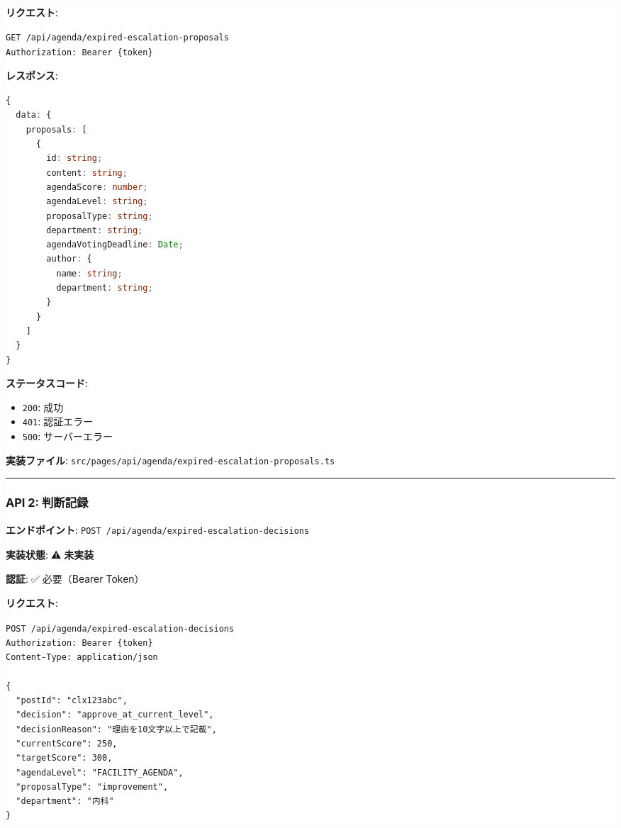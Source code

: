 **リクエスト**:
```http
GET /api/agenda/expired-escalation-proposals
Authorization: Bearer {token}
```

**レスポンス**:
```typescript
{
  data: {
    proposals: [
      {
        id: string;
        content: string;
        agendaScore: number;
        agendaLevel: string;
        proposalType: string;
        department: string;
        agendaVotingDeadline: Date;
        author: {
          name: string;
          department: string;
        }
      }
    ]
  }
}
```

**ステータスコード**:
- `200`: 成功
- `401`: 認証エラー
- `500`: サーバーエラー

**実装ファイル**: `src/pages/api/agenda/expired-escalation-proposals.ts`

---

### API 2: 判断記録

**エンドポイント**: `POST /api/agenda/expired-escalation-decisions`

**実装状態**: ⚠️ **未実装**

**認証**: ✅ 必要（Bearer Token）

**リクエスト**:
```http
POST /api/agenda/expired-escalation-decisions
Authorization: Bearer {token}
Content-Type: application/json

{
  "postId": "clx123abc",
  "decision": "approve_at_current_level",
  "decisionReason": "理由を10文字以上で記載",
  "currentScore": 250,
  "targetScore": 300,
  "agendaLevel": "FACILITY_AGENDA",
  "proposalType": "improvement",
  "department": "内科"
}
```
